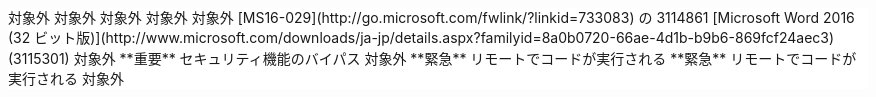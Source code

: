 </td>
<td style="border:1px solid black;">
対象外

</td>
<td style="border:1px solid black;">
対象外

</td>
<td style="border:1px solid black;">
対象外

</td>
<td style="border:1px solid black;">
対象外

</td>
<td style="border:1px solid black;">
対象外

</td>
<td style="border:1px solid black;">
[MS16-029](http://go.microsoft.com/fwlink/?linkid=733083) の 3114861

</td>
</tr>
<tr>
<td style="border:1px solid black;">
[Microsoft Word 2016 (32 ビット版)](http://www.microsoft.com/downloads/ja-jp/details.aspx?familyid=8a0b0720-66ae-4d1b-b9b6-869fcf24aec3)  
(3115301)

</td>
<td style="border:1px solid black;">
対象外

</td>
<td style="border:1px solid black;">
**重要**  
セキュリティ機能のバイパス

</td>
<td style="border:1px solid black;">
対象外

</td>
<td style="border:1px solid black;">
**緊急**  
リモートでコードが実行される

</td>
<td style="border:1px solid black;">
**緊急**  
リモートでコードが実行される

</td>
<td style="border:1px solid black;">
対象外
